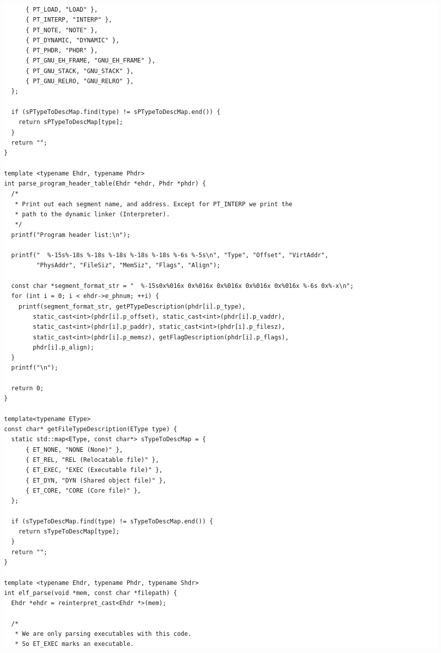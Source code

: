 ```
      { PT_LOAD, "LOAD" },
      { PT_INTERP, "INTERP" },
      { PT_NOTE, "NOTE" },
      { PT_DYNAMIC, "DYNAMIC" },
      { PT_PHDR, "PHDR" },
      { PT_GNU_EH_FRAME, "GNU_EH_FRAME" },
      { PT_GNU_STACK, "GNU_STACK" },
      { PT_GNU_RELRO, "GNU_RELRO" },
  };

  if (sPTypeToDescMap.find(type) != sPTypeToDescMap.end()) {
    return sPTypeToDescMap[type];
  }
  return "";
}

template <typename Ehdr, typename Phdr>
int parse_program_header_table(Ehdr *ehdr, Phdr *phdr) {
  /*
   * Print out each segment name, and address. Except for PT_INTERP we print the
   * path to the dynamic linker (Interpreter).
   */
  printf("Program header list:\n");

  printf("  %-15s%-18s %-18s %-18s %-18s %-18s %-6s %-5s\n", "Type", "Offset", "VirtAddr",
         "PhysAddr", "FileSiz", "MemSiz", "Flags", "Align");

  const char *segment_format_str = "  %-15s0x%016x 0x%016x 0x%016x 0x%016x 0x%016x %-6s 0x%-x\n";
  for (int i = 0; i < ehdr->e_phnum; ++i) {
    printf(segment_format_str, getPTypeDescription(phdr[i].p_type),
        static_cast<int>(phdr[i].p_offset), static_cast<int>(phdr[i].p_vaddr),
        static_cast<int>(phdr[i].p_paddr), static_cast<int>(phdr[i].p_filesz),
        static_cast<int>(phdr[i].p_memsz), getFlagDescription(phdr[i].p_flags),
        phdr[i].p_align);
  }
  printf("\n");

  return 0;
}

template<typename EType>
const char* getFileTypeDescription(EType type) {
  static std::map<EType, const char*> sTypeToDescMap = {
      { ET_NONE, "NONE (None)" },
      { ET_REL, "REL (Relocatable file)" },
      { ET_EXEC, "EXEC (Executable file)" },
      { ET_DYN, "DYN (Shared object file)" },
      { ET_CORE, "CORE (Core file)" },
  };

  if (sTypeToDescMap.find(type) != sTypeToDescMap.end()) {
    return sTypeToDescMap[type];
  }
  return "";
}

template <typename Ehdr, typename Phdr, typename Shdr>
int elf_parse(void *mem, const char *filepath) {
  Ehdr *ehdr = reinterpret_cast<Ehdr *>(mem);

  /*
   * We are only parsing executables with this code.
   * So ET_EXEC marks an executable.
```